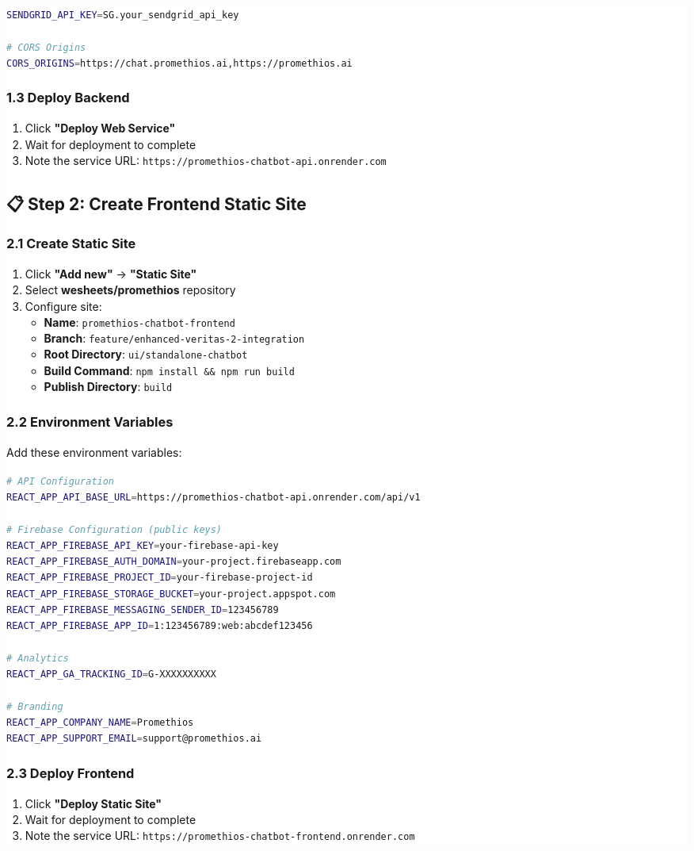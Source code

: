 ```bash
SENDGRID_API_KEY=SG.your_sendgrid_api_key

# CORS Origins
CORS_ORIGINS=https://chat.promethios.ai,https://promethios.ai
```

### 1.3 Deploy Backend
1. Click **"Deploy Web Service"**
2. Wait for deployment to complete
3. Note the service URL: `https://promethios-chatbot-api.onrender.com`

## 📋 **Step 2: Create Frontend Static Site**

### 2.1 Create Static Site
1. Click **"Add new"** → **"Static Site"**
2. Select **wesheets/promethios** repository
3. Configure site:
   - **Name**: `promethios-chatbot-frontend`
   - **Branch**: `feature/enhanced-veritas-2-integration`
   - **Root Directory**: `ui/standalone-chatbot`
   - **Build Command**: `npm install && npm run build`
   - **Publish Directory**: `build`

### 2.2 Environment Variables
Add these environment variables:

```bash
# API Configuration
REACT_APP_API_BASE_URL=https://promethios-chatbot-api.onrender.com/api/v1

# Firebase Configuration (public keys)
REACT_APP_FIREBASE_API_KEY=your-firebase-api-key
REACT_APP_FIREBASE_AUTH_DOMAIN=your-project.firebaseapp.com
REACT_APP_FIREBASE_PROJECT_ID=your-firebase-project-id
REACT_APP_FIREBASE_STORAGE_BUCKET=your-project.appspot.com
REACT_APP_FIREBASE_MESSAGING_SENDER_ID=123456789
REACT_APP_FIREBASE_APP_ID=1:123456789:web:abcdef123456

# Analytics
REACT_APP_GA_TRACKING_ID=G-XXXXXXXXXX

# Branding
REACT_APP_COMPANY_NAME=Promethios
REACT_APP_SUPPORT_EMAIL=support@promethios.ai
```

### 2.3 Deploy Frontend
1. Click **"Deploy Static Site"**
2. Wait for deployment to complete
3. Note the service URL: `https://promethios-chatbot-frontend.onrender.com`
